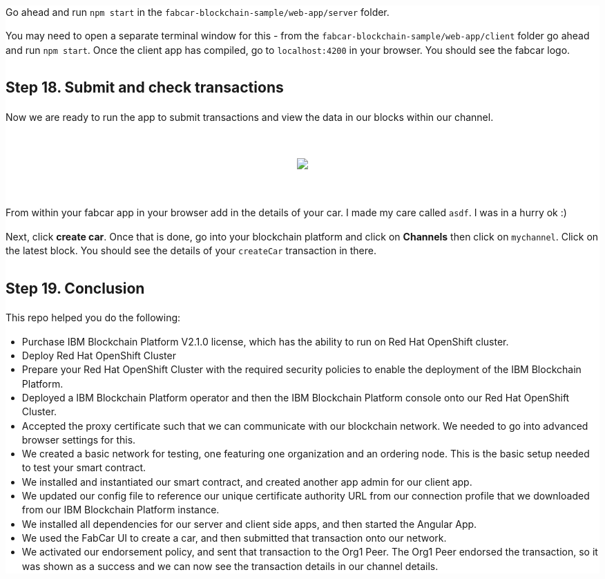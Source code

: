 Go ahead and run `npm start` in the `fabcar-blockchain-sample/web-app/server` folder.

You may 
need to open a separate terminal window for this - from the `fabcar-blockchain-sample/web-app/client` folder go ahead and run `npm start`. Once the client app has compiled, go to 
`localhost:4200` in your browser. You should see the fabcar logo. 

## Step 18. Submit and check transactions

Now we are ready to run the app to submit transactions and view the data in our blocks within our channel. 

<br>
<p align="center">
  <img src="https://i.imgur.com/Jq3m5bd.gif">
</p>
<br>

From within your fabcar app in your browser add in the details of your car. I made my
care called `asdf`. I was in a hurry ok :)

Next, click **create car**. Once that is done, go into your blockchain platform and click on 
**Channels** then click on `mychannel`. Click on the latest block. You should see the 
details of your `createCar` transaction in there.

## Step 19. Conclusion

This repo helped you do the following:

- Purchase IBM Blockchain Platform V2.1.0 license, which has the ability to run on Red Hat OpenShift cluster.
- Deploy Red Hat OpenShift Cluster
- Prepare your Red Hat OpenShift Cluster with the required security policies to enable the deployment 
of the IBM Blockchain Platform.
- Deployed a IBM Blockchain Platform operator and then the IBM Blockchain Platform console onto our
Red Hat OpenShift Cluster.
- Accepted the proxy certificate such that we can communicate with our blockchain network. We needed 
to go into advanced browser settings for this.
- We created a basic network for testing, one featuring one organization and an ordering node. This is the basic setup needed to test your smart contract.
- We installed and instantiated our smart contract, and created another app admin for our client app.
- We updated our config file to reference our unique certificate authority URL from our connection profile that we downloaded from our IBM Blockchain Platform instance. 
- We installed all dependencies for our server and client side apps, and then started the Angular App.
- We used the FabCar UI to create a car, and then submitted that transaction onto our network. 
- We activated our endorsement policy, and sent that transaction to the Org1 Peer. The Org1 Peer 
endorsed the transaction, so it was shown as a success and we can now see the transaction details in 
our channel details.
